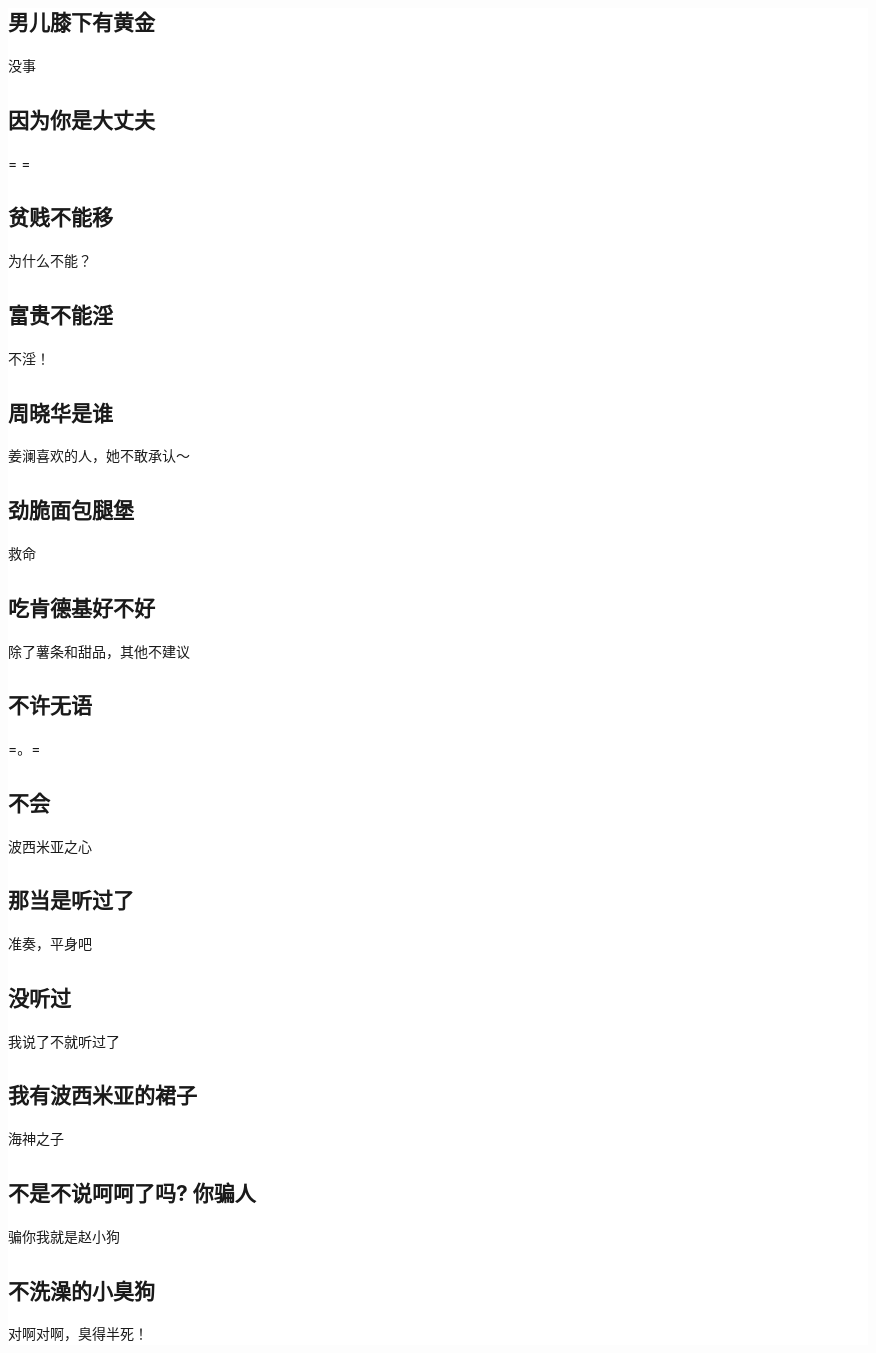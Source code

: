 ## 男儿膝下有黄金
没事

## 因为你是大丈夫
= =

## 贫贱不能移
为什么不能？

## 富贵不能淫
不淫！

## 周晓华是谁
姜澜喜欢的人，她不敢承认～

## 劲脆面包腿堡
救命

## 吃肯德基好不好
除了薯条和甜品，其他不建议

## 不许无语
=。=

## 不会
波西米亚之心

## 那当是听过了
准奏，平身吧

## 没听过
我说了不就听过了

## 我有波西米亚的裙子
海神之子

## 不是不说呵呵了吗? 你骗人
骗你我就是赵小狗

## 不洗澡的小臭狗
对啊对啊，臭得半死！
